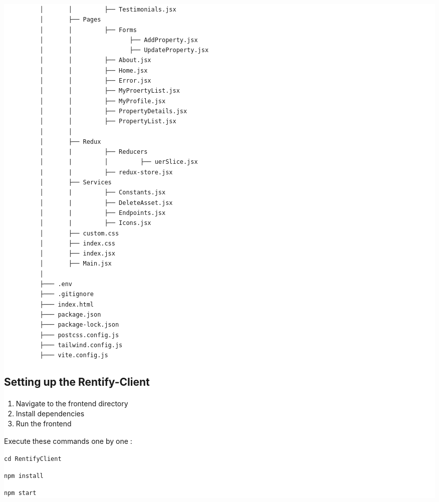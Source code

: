 ```
          │       │         ├── Testimonials.jsx
          │       ├── Pages
          │       │         ├── Forms
          │       │                ├── AddProperty.jsx
          │       │                ├── UpdateProperty.jsx
          │       │         ├── About.jsx
          │       │         ├── Home.jsx
          │       │         ├── Error.jsx
          │       │         ├── MyProertyList.jsx
          │       │         ├── MyProfile.jsx
          │       │         ├── PropertyDetails.jsx
          │       │         ├── PropertyList.jsx
          │       │         
          │       ├── Redux
          │       |         ├── Reducers
          │       |         │         ├── uerSlice.jsx
          |       |         ├── redux-store.jsx
          │       ├── Services
          │       |         ├── Constants.jsx
          │       |         ├── DeleteAsset.jsx
          │       |         ├── Endpoints.jsx
          │       |         ├── Icons.jsx
          │       ├── custom.css
          │       ├── index.css
          │       ├── index.jsx
          │       ├── Main.jsx
          │
          ├─── .env
          ├─── .gitignore
          ├─── index.html
          ├─── package.json
          ├─── package-lock.json
          ├─── postcss.config.js
          ├─── tailwind.config.js
          ├─── vite.config.js
```

## Setting up the Rentify-Client

1. Navigate to the frontend directory
2. Install dependencies
3. Run the frontend

Execute these commands one by one :

```
cd RentifyClient
```
```
npm install
```
```
npm start
```
